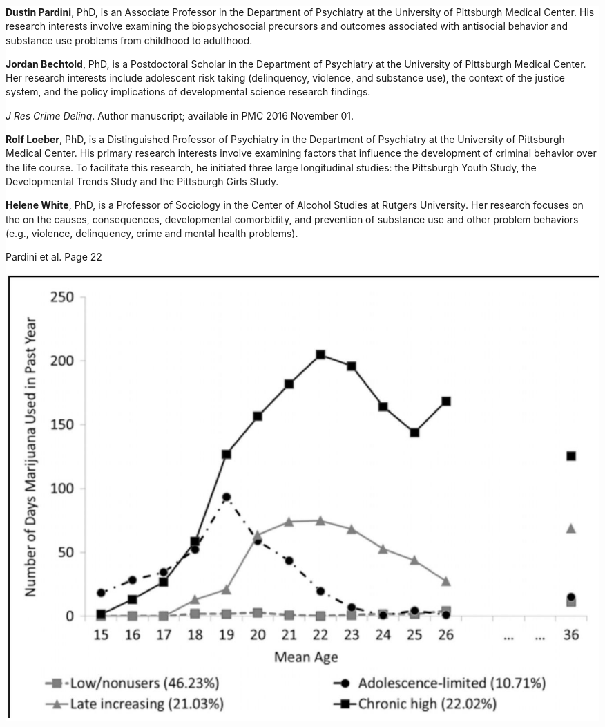 **Dustin Pardini**, PhD, is an Associate Professor in the Department of Psychiatry at the University of Pittsburgh Medical Center. His research interests involve examining the biopsychosocial precursors and outcomes associated with antisocial behavior and substance use problems from childhood to adulthood.

**Jordan Bechtold**, PhD, is a Postdoctoral Scholar in the Department of Psychiatry at the University of Pittsburgh Medical Center. Her research interests include adolescent risk taking (delinquency, violence, and substance use), the context of the justice system, and the policy implications of developmental science research findings.

*J Res Crime Delinq*. Author manuscript; available in PMC 2016 November 01.

**Rolf Loeber**, PhD, is a Distinguished Professor of Psychiatry in the Department of Psychiatry at the University of Pittsburgh Medical Center. His primary research interests involve examining factors that influence the development of criminal behavior over the life course. To facilitate this research, he initiated three large longitudinal studies: the Pittsburgh Youth Study, the Developmental Trends Study and the Pittsburgh Girls Study.

**Helene White**, PhD, is a Professor of Sociology in the Center of Alcohol Studies at Rutgers University. Her research focuses on the on the causes, consequences, developmental comorbidity, and prevention of substance use and other problem behaviors (e.g., violence, delinquency, crime and mental health problems).

Pardini et al. Page 22

![](_page_21_Figure_2.jpeg)
